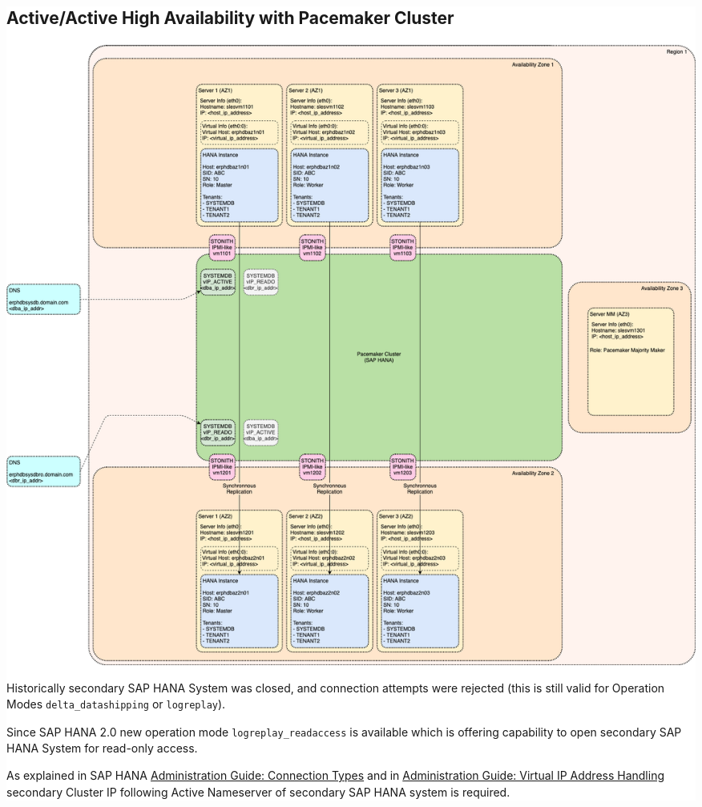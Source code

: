 ## Active/Active High Availability with Pacemaker Cluster

![Active/Active High Availability with Pacemaker Cluster](../../images/arch-ha-active-active.png)

Historically secondary SAP HANA System was closed, and connection attempts were rejected (this is still valid for Operation Modes `delta_datashipping` or `logreplay`).

Since SAP HANA 2.0 new operation mode `logreplay_readaccess` is available which is offering capability to open secondary SAP HANA System for read-only access.

As explained in SAP HANA [Administration Guide: Connection Types](https://help.sap.com/viewer/6b94445c94ae495c83a19646e7c3fd56/2.0.04/en-US/4032ccbf61e44062bbddde7cc60d63b9.html) and in [Administration Guide: Virtual IP Address Handling](https://help.sap.com/viewer/6b94445c94ae495c83a19646e7c3fd56/2.0.04/en-US/ac3a1f1955fd4919a8d51e30a54702cd.html) secondary Cluster IP following Active Nameserver of secondary SAP HANA system is required.
